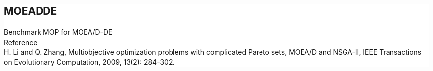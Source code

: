  
## MOEADDE
Benchmark MOP for MOEA/D-DE  
Reference  
H. Li and Q. Zhang, Multiobjective optimization problems with complicated
Pareto sets, MOEA/D and NSGA-II, IEEE Transactions on Evolutionary
Computation, 2009, 13(2): 284-302.
 
